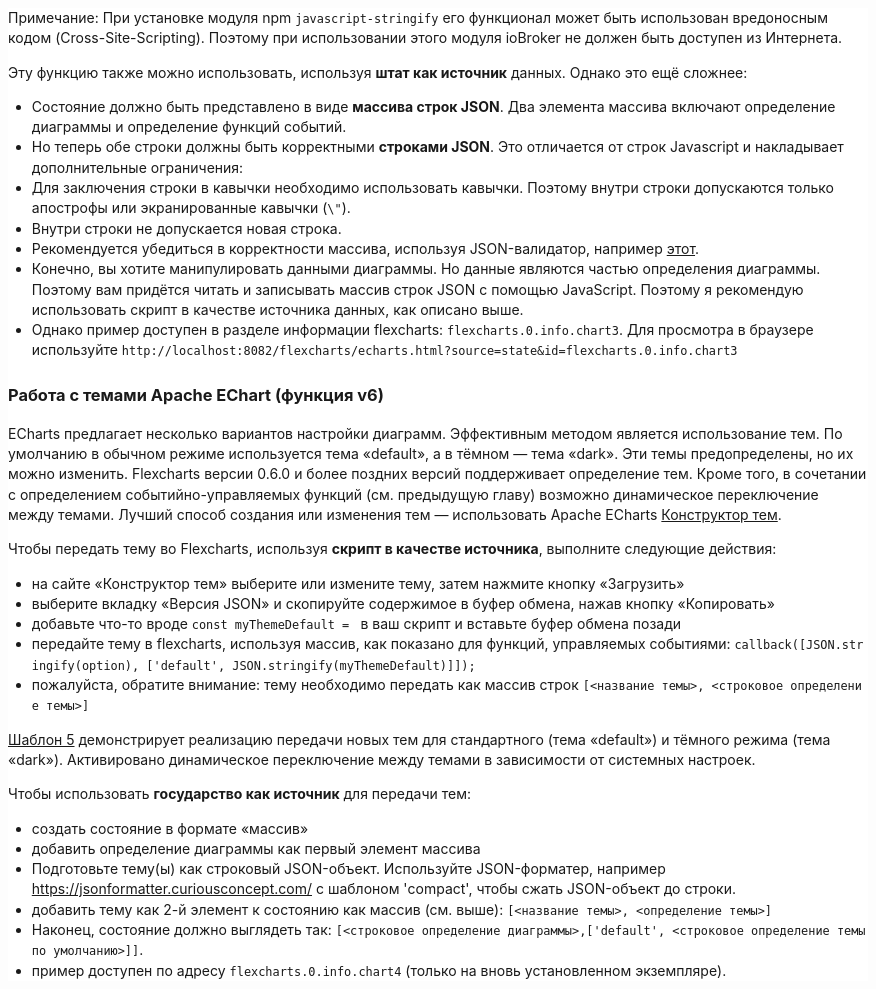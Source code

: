 Примечание: При установке модуля npm `javascript-stringify` его функционал может быть использован вредоносным кодом (Cross-Site-Scripting). Поэтому при использовании этого модуля ioBroker не должен быть доступен из Интернета.

Эту функцию также можно использовать, используя **штат как источник** данных. Однако это ещё сложнее:

* Состояние должно быть представлено в виде **массива строк JSON**. Два элемента массива включают определение диаграммы и определение функций событий.
* Но теперь обе строки должны быть корректными **строками JSON**. Это отличается от строк Javascript и накладывает дополнительные ограничения:
* Для заключения строки в кавычки необходимо использовать кавычки. Поэтому внутри строки допускаются только апострофы или экранированные кавычки (`\"`).
* Внутри строки не допускается новая строка.
* Рекомендуется убедиться в корректности массива, используя JSON-валидатор, например [этот](https://jsonformatter.curiousconcept.com/#).
* Конечно, вы хотите манипулировать данными диаграммы. Но данные являются частью определения диаграммы. Поэтому вам придётся читать и записывать массив строк JSON с помощью JavaScript. Поэтому я рекомендую использовать скрипт в качестве источника данных, как описано выше.
* Однако пример доступен в разделе информации flexcharts: `flexcharts.0.info.chart3`. Для просмотра в браузере используйте `http://localhost:8082/flexcharts/echarts.html?source=state&id=flexcharts.0.info.chart3`

### Работа с темами Apache EChart (функция v6)
ECharts предлагает несколько вариантов настройки диаграмм. Эффективным методом является использование тем. По умолчанию в обычном режиме используется тема «default», а в тёмном — тема «dark». Эти темы предопределены, но их можно изменить.
Flexcharts версии 0.6.0 и более поздних версий поддерживает определение тем. Кроме того, в сочетании с определением событийно-управляемых функций (см. предыдущую главу) возможно динамическое переключение между темами.
Лучший способ создания или изменения тем — использовать Apache ECharts [Конструктор тем](https://echarts.apache.org/en/theme-builder.html).

Чтобы передать тему во Flexcharts, используя **скрипт в качестве источника**, выполните следующие действия:

* на сайте «Конструктор тем» выберите или измените тему, затем нажмите кнопку «Загрузить»
* выберите вкладку «Версия JSON» и скопируйте содержимое в буфер обмена, нажав кнопку «Копировать»
* добавьте что-то вроде `const myThemeDefault = ` в ваш скрипт и вставьте буфер обмена позади
* передайте тему в flexcharts, используя массив, как показано для функций, управляемых событиями: `callback([JSON.stringify(option), ['default', JSON.stringify(myThemeDefault)]]);`
* пожалуйста, обратите внимание: тему необходимо передать как массив строк `[<название темы>, <строковое определение темы>]`

[Шаблон 5](templates/flexchartsTemplate5.js) демонстрирует реализацию передачи новых тем для стандартного (тема «default») и тёмного режима (тема «dark»). Активировано динамическое переключение между темами в зависимости от системных настроек.

Чтобы использовать **государство как источник** для передачи тем:

* создать состояние в формате «массив»
* добавить определение диаграммы как первый элемент массива
* Подготовьте тему(ы) как строковый JSON-объект. Используйте JSON-форматер, например https://jsonformatter.curiousconcept.com/ с шаблоном 'compact', чтобы сжать JSON-объект до строки.
* добавить тему как 2-й элемент к состоянию как массив (см. выше): `[<название темы>, <определение темы>]`
* Наконец, состояние должно выглядеть так: `[<строковое определение диаграммы>,['default', <строковое определение темы по умолчанию>]]`.
* пример доступен по адресу `flexcharts.0.info.chart4` (только на вновь установленном экземпляре).
